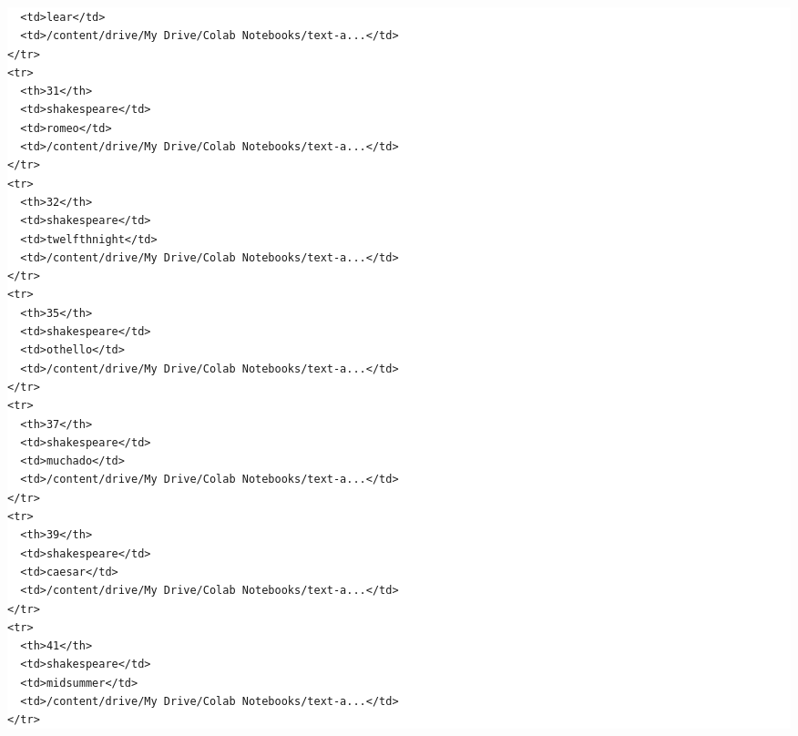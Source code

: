       <td>lear</td>
      <td>/content/drive/My Drive/Colab Notebooks/text-a...</td>
    </tr>
    <tr>
      <th>31</th>
      <td>shakespeare</td>
      <td>romeo</td>
      <td>/content/drive/My Drive/Colab Notebooks/text-a...</td>
    </tr>
    <tr>
      <th>32</th>
      <td>shakespeare</td>
      <td>twelfthnight</td>
      <td>/content/drive/My Drive/Colab Notebooks/text-a...</td>
    </tr>
    <tr>
      <th>35</th>
      <td>shakespeare</td>
      <td>othello</td>
      <td>/content/drive/My Drive/Colab Notebooks/text-a...</td>
    </tr>
    <tr>
      <th>37</th>
      <td>shakespeare</td>
      <td>muchado</td>
      <td>/content/drive/My Drive/Colab Notebooks/text-a...</td>
    </tr>
    <tr>
      <th>39</th>
      <td>shakespeare</td>
      <td>caesar</td>
      <td>/content/drive/My Drive/Colab Notebooks/text-a...</td>
    </tr>
    <tr>
      <th>41</th>
      <td>shakespeare</td>
      <td>midsummer</td>
      <td>/content/drive/My Drive/Colab Notebooks/text-a...</td>
    </tr>
  </tbody>
</table>
</div>
      <button class="colab-df-convert" onclick="convertToInteractive('df-f3971340-b039-46c6-885a-454cb1bd996b')"
              title="Convert this dataframe to an interactive table."
              style="display:none;">

  <svg xmlns="http://www.w3.org/2000/svg" height="24px"viewBox="0 0 24 24"
       width="24px">
    <path d="M0 0h24v24H0V0z" fill="none"/>
    <path d="M18.56 5.44l.94 2.06.94-2.06 2.06-.94-2.06-.94-.94-2.06-.94 2.06-2.06.94zm-11 1L8.5 8.5l.94-2.06 2.06-.94-2.06-.94L8.5 2.5l-.94 2.06-2.06.94zm10 10l.94 2.06.94-2.06 2.06-.94-2.06-.94-.94-2.06-.94 2.06-2.06.94z"/><path d="M17.41 7.96l-1.37-1.37c-.4-.4-.92-.59-1.43-.59-.52 0-1.04.2-1.43.59L10.3 9.45l-7.72 7.72c-.78.78-.78 2.05 0 2.83L4 21.41c.39.39.9.59 1.41.59.51 0 1.02-.2 1.41-.59l7.78-7.78 2.81-2.81c.8-.78.8-2.07 0-2.86zM5.41 20L4 18.59l7.72-7.72 1.47 1.35L5.41 20z"/>
  </svg>
      </button>
